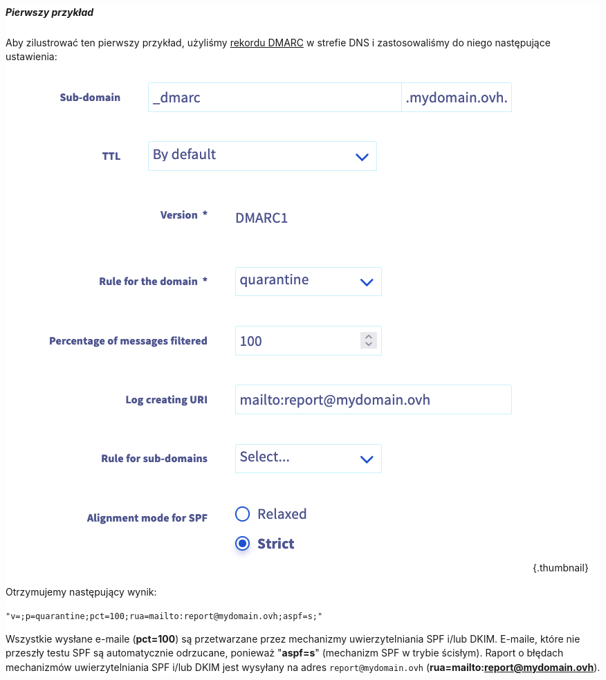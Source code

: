 ##### Pierwszy przykład

Aby zilustrować ten pierwszy przykład, użyliśmy [rekordu DMARC](#dmarc-record) w strefie DNS i zastosowaliśmy do niego następujące ustawienia:

![DMARC](/pages/assets/screens/control_panel/product-selection/web-cloud/domain-dns/dns-zone/dns-dmarc-03.png){.thumbnail}

Otrzymujemy następujący wynik:

```
"v=;p=quarantine;pct=100;rua=mailto:report@mydomain.ovh;aspf=s;"
```

Wszystkie wysłane e-maile (**pct=100**) są przetwarzane przez mechanizmy uwierzytelniania SPF i/lub DKIM. E-maile, które nie przeszły testu SPF są automatycznie odrzucane, ponieważ "**aspf=s**" (mechanizm SPF w trybie ścisłym). Raport o błędach mechanizmów uwierzytelniania SPF i/lub DKIM jest wysyłany na adres `report@mydomain.ovh` (**rua=mailto:report@mydomain.ovh**).
